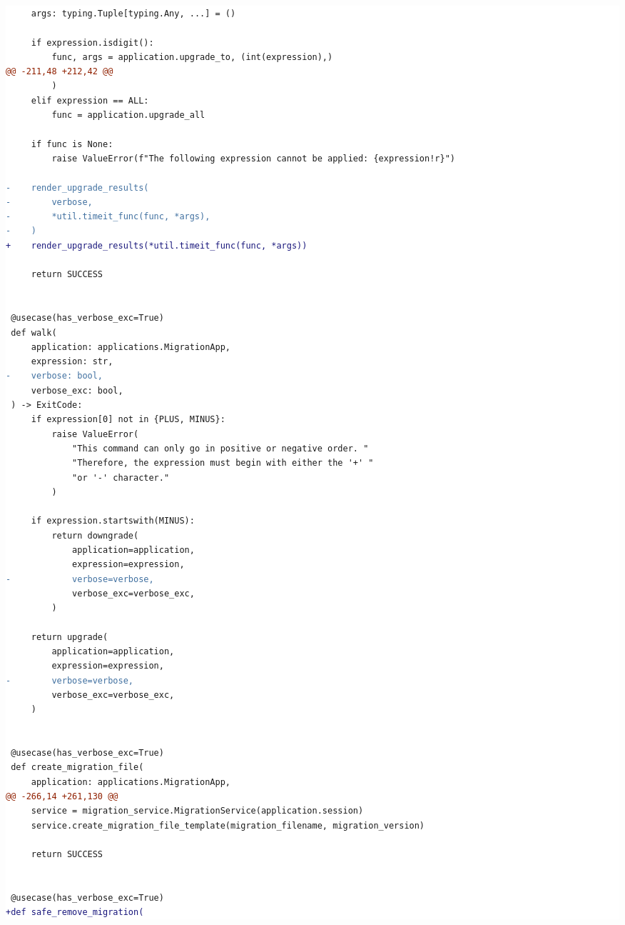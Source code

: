 ```diff
     args: typing.Tuple[typing.Any, ...] = ()
 
     if expression.isdigit():
         func, args = application.upgrade_to, (int(expression),)
@@ -211,48 +212,42 @@
         )
     elif expression == ALL:
         func = application.upgrade_all
 
     if func is None:
         raise ValueError(f"The following expression cannot be applied: {expression!r}")
 
-    render_upgrade_results(
-        verbose,
-        *util.timeit_func(func, *args),
-    )
+    render_upgrade_results(*util.timeit_func(func, *args))
 
     return SUCCESS
 
 
 @usecase(has_verbose_exc=True)
 def walk(
     application: applications.MigrationApp,
     expression: str,
-    verbose: bool,
     verbose_exc: bool,
 ) -> ExitCode:
     if expression[0] not in {PLUS, MINUS}:
         raise ValueError(
             "This command can only go in positive or negative order. "
             "Therefore, the expression must begin with either the '+' "
             "or '-' character."
         )
 
     if expression.startswith(MINUS):
         return downgrade(
             application=application,
             expression=expression,
-            verbose=verbose,
             verbose_exc=verbose_exc,
         )
 
     return upgrade(
         application=application,
         expression=expression,
-        verbose=verbose,
         verbose_exc=verbose_exc,
     )
 
 
 @usecase(has_verbose_exc=True)
 def create_migration_file(
     application: applications.MigrationApp,
@@ -266,14 +261,130 @@
     service = migration_service.MigrationService(application.session)
     service.create_migration_file_template(migration_filename, migration_version)
 
     return SUCCESS
 
 
 @usecase(has_verbose_exc=True)
+def safe_remove_migration(
```